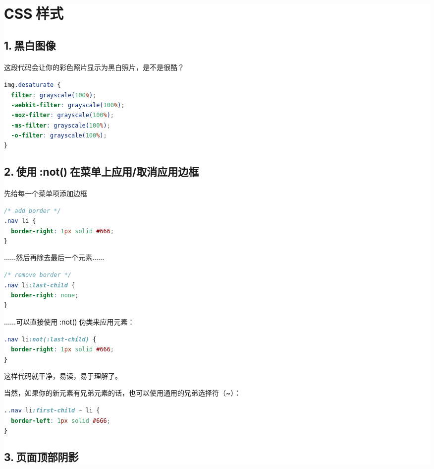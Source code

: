 # CSS 样式

## 1. 黑白图像

这段代码会让你的彩色照片显示为黑白照片，是不是很酷？

```css
img.desaturate {
  filter: grayscale(100%);
  -webkit-filter: grayscale(100%);
  -moz-filter: grayscale(100%);
  -ms-filter: grayscale(100%);
  -o-filter: grayscale(100%);
}
```

## 2. 使用 :not() 在菜单上应用/取消应用边框

先给每一个菜单项添加边框

```css
/* add border */
.nav li {
  border-right: 1px solid #666;
}
```

……然后再除去最后一个元素……

```css
/* remove border */
.nav li:last-child {
  border-right: none;
}
```

……可以直接使用 :not() 伪类来应用元素：

```css
.nav li:not(:last-child) {
  border-right: 1px solid #666;
}
```

这样代码就干净，易读，易于理解了。

当然，如果你的新元素有兄弟元素的话，也可以使用通用的兄弟选择符（~）：

```css
..nav li:first-child ~ li {
  border-left: 1px solid #666;
}
```

## 3. 页面顶部阴影
